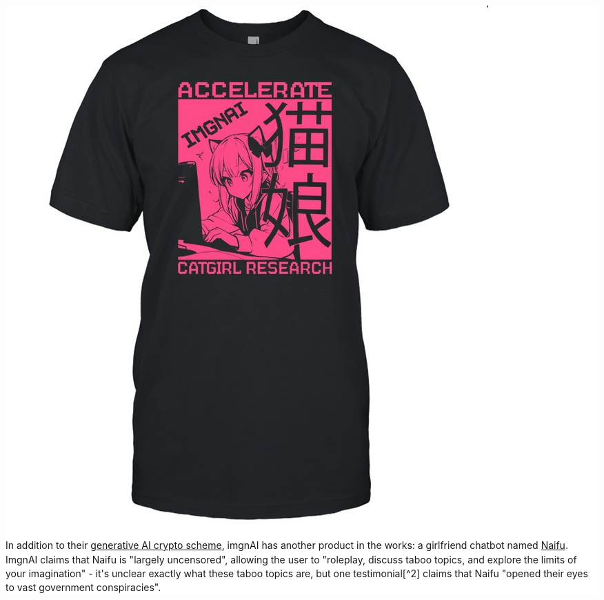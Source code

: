 ![Image of ImgnAI's branded "Accelerate Catgirl Research" t-shirt](../images/catgirl-research-research/imgnai-shirt.jpg)



In addition to their [generative AI crypto scheme](https://imgnai.com/token/), imgnAI has another product in the works: a girlfriend chatbot named [Naifu](https://imgnai.com/naifu-early-access/). ImgnAI claims that Naifu is "largely uncensored", allowing the user to "roleplay, discuss taboo topics, and explore the limits of your imagination" - it's unclear exactly what these taboo topics are, but one testimonial[^2] claims that Naifu "opened their eyes to vast government conspiracies".
